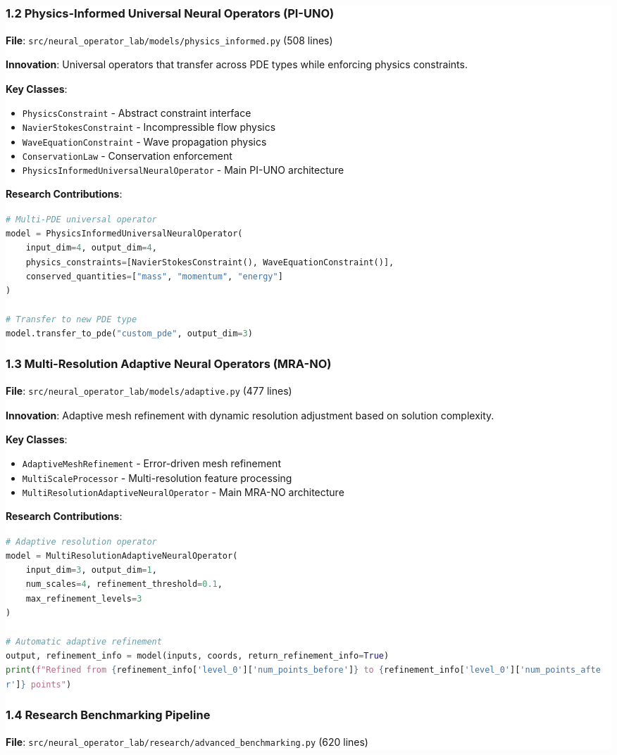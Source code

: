 ### 1.2 Physics-Informed Universal Neural Operators (PI-UNO)
**File**: `src/neural_operator_lab/models/physics_informed.py` (508 lines)

**Innovation**: Universal operators that transfer across PDE types while enforcing physics constraints.

**Key Classes**:
- `PhysicsConstraint` - Abstract constraint interface
- `NavierStokesConstraint` - Incompressible flow physics
- `WaveEquationConstraint` - Wave propagation physics
- `ConservationLaw` - Conservation enforcement
- `PhysicsInformedUniversalNeuralOperator` - Main PI-UNO architecture

**Research Contributions**:
```python
# Multi-PDE universal operator
model = PhysicsInformedUniversalNeuralOperator(
    input_dim=4, output_dim=4,
    physics_constraints=[NavierStokesConstraint(), WaveEquationConstraint()],
    conserved_quantities=["mass", "momentum", "energy"]
)

# Transfer to new PDE type
model.transfer_to_pde("custom_pde", output_dim=3)
```

### 1.3 Multi-Resolution Adaptive Neural Operators (MRA-NO)
**File**: `src/neural_operator_lab/models/adaptive.py` (477 lines)

**Innovation**: Adaptive mesh refinement with dynamic resolution adjustment based on solution complexity.

**Key Classes**:
- `AdaptiveMeshRefinement` - Error-driven mesh refinement
- `MultiScaleProcessor` - Multi-resolution feature processing
- `MultiResolutionAdaptiveNeuralOperator` - Main MRA-NO architecture

**Research Contributions**:
```python
# Adaptive resolution operator
model = MultiResolutionAdaptiveNeuralOperator(
    input_dim=3, output_dim=1,
    num_scales=4, refinement_threshold=0.1,
    max_refinement_levels=3
)

# Automatic adaptive refinement
output, refinement_info = model(inputs, coords, return_refinement_info=True)
print(f"Refined from {refinement_info['level_0']['num_points_before']} to {refinement_info['level_0']['num_points_after']} points")
```

### 1.4 Research Benchmarking Pipeline
**File**: `src/neural_operator_lab/research/advanced_benchmarking.py` (620 lines)
